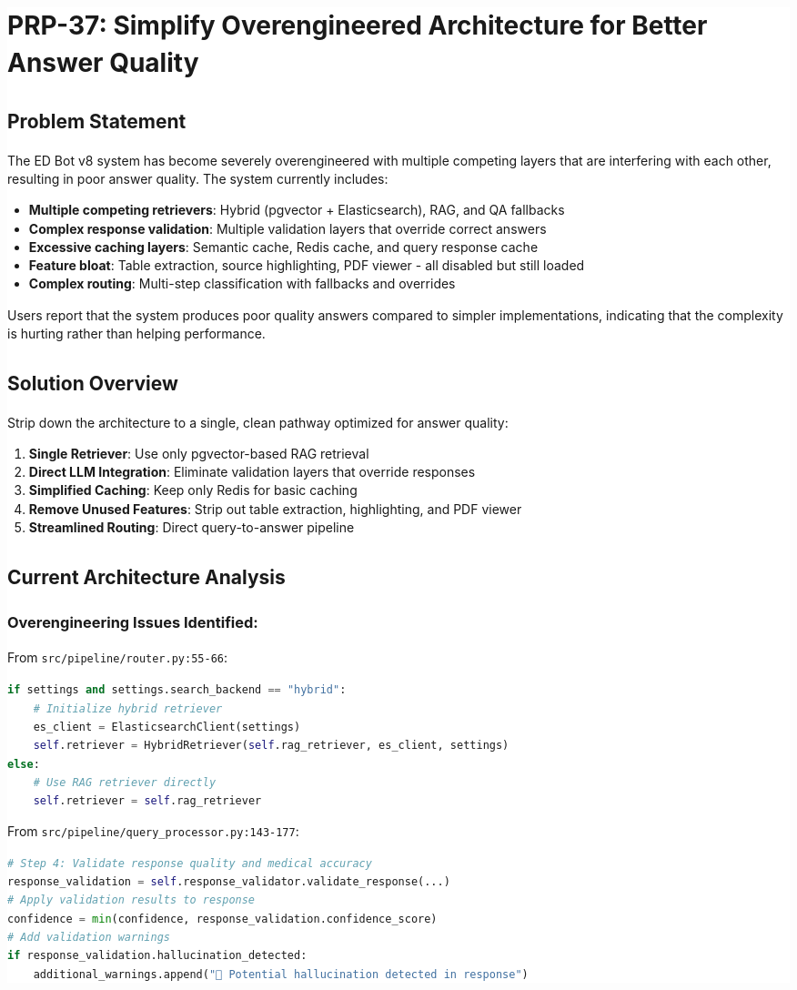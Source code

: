 # PRP-37: Simplify Overengineered Architecture for Better Answer Quality

## Problem Statement

The ED Bot v8 system has become severely overengineered with multiple competing layers that are interfering with each other, resulting in poor answer quality. The system currently includes:

- **Multiple competing retrievers**: Hybrid (pgvector + Elasticsearch), RAG, and QA fallbacks
- **Complex response validation**: Multiple validation layers that override correct answers
- **Excessive caching layers**: Semantic cache, Redis cache, and query response cache
- **Feature bloat**: Table extraction, source highlighting, PDF viewer - all disabled but still loaded
- **Complex routing**: Multi-step classification with fallbacks and overrides

Users report that the system produces poor quality answers compared to simpler implementations, indicating that the complexity is hurting rather than helping performance.

## Solution Overview

Strip down the architecture to a single, clean pathway optimized for answer quality:

1. **Single Retriever**: Use only pgvector-based RAG retrieval
2. **Direct LLM Integration**: Eliminate validation layers that override responses
3. **Simplified Caching**: Keep only Redis for basic caching
4. **Remove Unused Features**: Strip out table extraction, highlighting, and PDF viewer
5. **Streamlined Routing**: Direct query-to-answer pipeline

## Current Architecture Analysis

### Overengineering Issues Identified:

From `src/pipeline/router.py:55-66`:
```python
if settings and settings.search_backend == "hybrid":
    # Initialize hybrid retriever
    es_client = ElasticsearchClient(settings)
    self.retriever = HybridRetriever(self.rag_retriever, es_client, settings)
else:
    # Use RAG retriever directly
    self.retriever = self.rag_retriever
```

From `src/pipeline/query_processor.py:143-177`:
```python
# Step 4: Validate response quality and medical accuracy
response_validation = self.response_validator.validate_response(...)
# Apply validation results to response
confidence = min(confidence, response_validation.confidence_score)
# Add validation warnings
if response_validation.hallucination_detected:
    additional_warnings.append("🚨 Potential hallucination detected in response")
```

